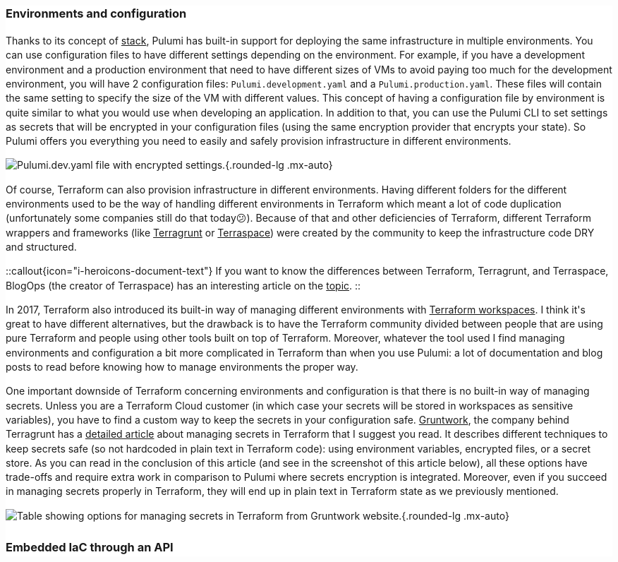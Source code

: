 ### Environments and configuration

Thanks to its concept of [stack](https://www.pulumi.com/docs/intro/concepts/stack/), Pulumi has built-in support for deploying the same infrastructure in multiple environments. You can use configuration files to have different settings depending on the environment. For example, if you have a development environment and a production environment that need to have different sizes of VMs to avoid paying too much for the development environment, you will have 2 configuration files: `Pulumi.development.yaml` and a `Pulumi.production.yaml`. These files will contain the same setting to specify the size of the VM with different values. This concept of having a configuration file by environment is quite similar to what you would use when developing an application. In addition to that, you can use the Pulumi CLI to set settings as secrets that will be encrypted in your configuration files (using the same encryption provider that encrypts your state). So Pulumi offers you everything you need to easily and safely provision infrastructure in different environments.

![Pulumi.dev.yaml file with encrypted settings.](/posts/images/pulumivstf_configuration_1.png){.rounded-lg .mx-auto}

Of course, Terraform can also provision infrastructure in different environments. Having different folders for the different environments used to be the way of handling different environments in Terraform which meant a lot of code duplication (unfortunately some companies still do that today😕). Because of that and other deficiencies of Terraform, different Terraform wrappers and frameworks (like [Terragrunt](https://terragrunt.gruntwork.io/) or [Terraspace](https://terraspace.cloud/)) were created by the community to keep the infrastructure code DRY and structured.

::callout{icon="i-heroicons-document-text"}
If you want to know the differences between Terraform, Terragrunt, and Terraspace, BlogOps (the creator of Terraspace) has an interesting article on the [topic](https://blog.boltops.com/2020/09/28/terraform-vs-terragrunt-vs-terraspace/).
::

In 2017, Terraform also introduced its built-in way of managing different environments with [Terraform workspaces](https://www.terraform.io/language/state/workspaces). I think it's great to have different alternatives, but the drawback is to have the Terraform community divided between people that are using pure Terraform and people using other tools built on top of Terraform. Moreover, whatever the tool used I find managing environments and configuration a bit more complicated in Terraform than when you use Pulumi: a lot of documentation and blog posts to read before knowing how to manage environments the proper way.

One important downside of Terraform concerning environments and configuration is that there is no built-in way of managing secrets. Unless you are a Terraform Cloud customer (in which case your secrets will be stored in workspaces as sensitive variables), you have to find a custom way to keep the secrets in your configuration safe. [Gruntwork](https://gruntwork.io/), the company behind Terragrunt has a [detailed article](https://blog.gruntwork.io/a-comprehensive-guide-to-managing-secrets-in-your-terraform-code-1d586955ace1) about managing secrets in Terraform that I suggest you read. It describes different techniques to keep secrets safe (so not hardcoded in plain text in Terraform code): using environment variables, encrypted files, or a secret store. As you can read in the conclusion of this article (and see in the screenshot of this article below), all these options have trade-offs and require extra work in comparison to Pulumi where secrets encryption is integrated. Moreover, even if you succeed in managing secrets properly in Terraform, they will end up in plain text in Terraform state as we previously mentioned.

![Table showing options for managing secrets in Terraform from Gruntwork website.](/posts/images/pulumivstf_security_2.png){.rounded-lg .mx-auto}

### Embedded IaC through an API
